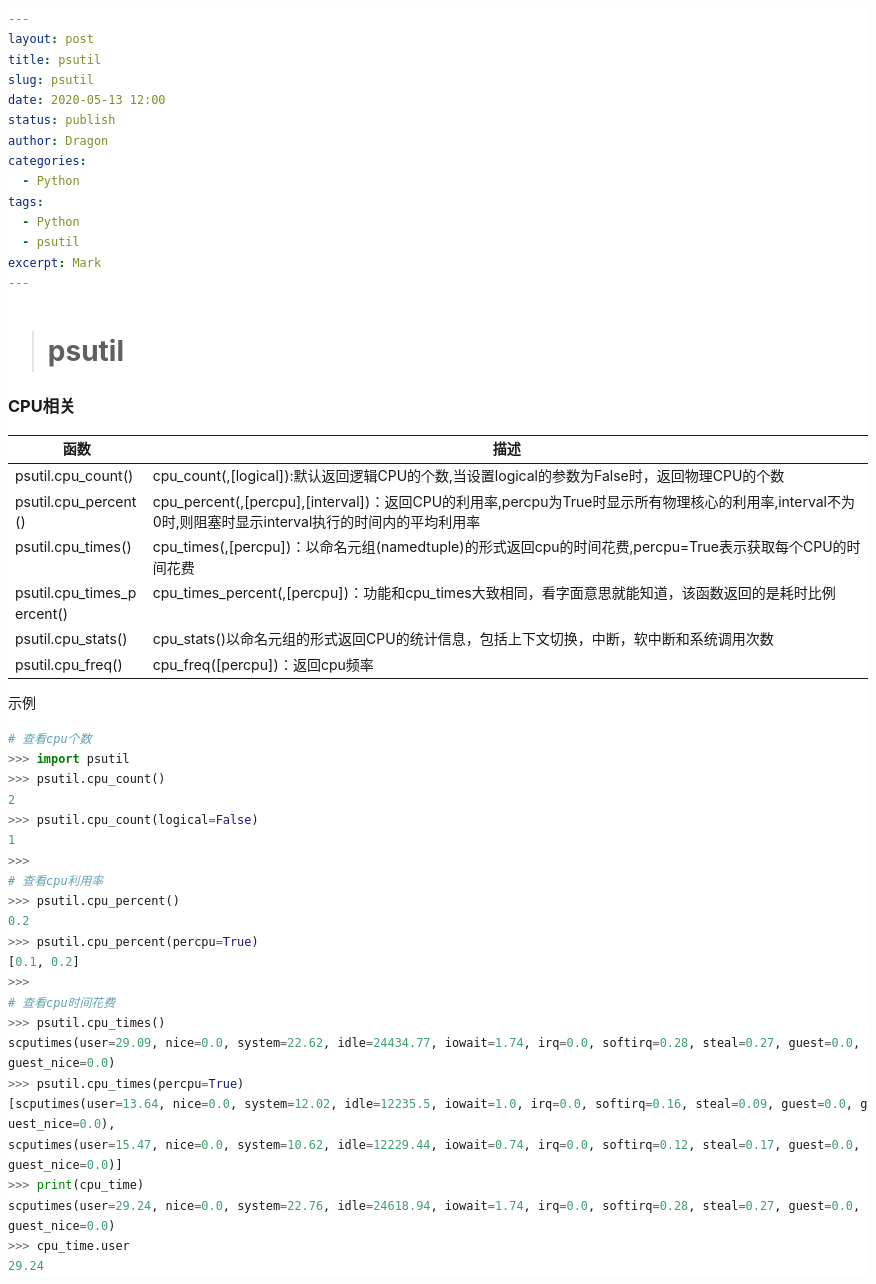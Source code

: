 ```yaml
---
layout: post
title: psutil
slug: psutil
date: 2020-05-13 12:00
status: publish
author: Dragon
categories: 
  - Python
tags: 
  - Python
  - psutil
excerpt: Mark
---
```


> # psutil

### CPU相关

| 函数                       | 描述                                                                                                                                                   |
| -------------------------- | ------------------------------------------------------------------------------------------------------------------------------------------------------ |
| psutil.cpu_count()         | cpu_count(,[logical]):默认返回逻辑CPU的个数,当设置logical的参数为False时，返回物理CPU的个数                                                            |
| psutil.cpu_percent()       | cpu_percent(,[percpu],[interval])：返回CPU的利用率,percpu为True时显示所有物理核心的利用率,interval不为0时,则阻塞时显示interval执行的时间内的平均利用率 |
| psutil.cpu_times()         | cpu_times(,[percpu])：以命名元组(namedtuple)的形式返回cpu的时间花费,percpu=True表示获取每个CPU的时间花费                                               |
| psutil.cpu_times_percent() | cpu_times_percent(,[percpu])：功能和cpu_times大致相同，看字面意思就能知道，该函数返回的是耗时比例                                                      |
| psutil.cpu_stats()         | cpu_stats()以命名元组的形式返回CPU的统计信息，包括上下文切换，中断，软中断和系统调用次数                                                               |
| psutil.cpu_freq()          | cpu_freq([percpu])：返回cpu频率                                                                                                                        |

示例
```python
# 查看cpu个数
>>> import psutil
>>> psutil.cpu_count()
2
>>> psutil.cpu_count(logical=False)
1
>>> 
# 查看cpu利用率
>>> psutil.cpu_percent()
0.2
>>> psutil.cpu_percent(percpu=True)
[0.1, 0.2]
>>> 
# 查看cpu时间花费
>>> psutil.cpu_times()
scputimes(user=29.09, nice=0.0, system=22.62, idle=24434.77, iowait=1.74, irq=0.0, softirq=0.28, steal=0.27, guest=0.0, guest_nice=0.0)
>>> psutil.cpu_times(percpu=True)
[scputimes(user=13.64, nice=0.0, system=12.02, idle=12235.5, iowait=1.0, irq=0.0, softirq=0.16, steal=0.09, guest=0.0, guest_nice=0.0), 
scputimes(user=15.47, nice=0.0, system=10.62, idle=12229.44, iowait=0.74, irq=0.0, softirq=0.12, steal=0.17, guest=0.0, guest_nice=0.0)]
>>> print(cpu_time)
scputimes(user=29.24, nice=0.0, system=22.76, idle=24618.94, iowait=1.74, irq=0.0, softirq=0.28, steal=0.27, guest=0.0, guest_nice=0.0)
>>> cpu_time.user
29.24
```
